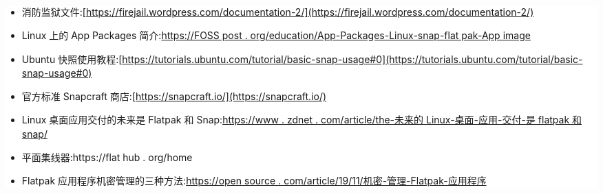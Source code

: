 *   消防监狱文件:[https://firejail.wordpress.com/documentation-2/](https://firejail.wordpress.com/documentation-2/)
*   Linux 上的 App Packages 简介:[https://FOSS post . org/education/App-Packages-Linux-snap-flat pak-App image](https://fosspost.org/education/app-packages-linux-snap-flatpak-appimage)

*   Ubuntu 快照使用教程:[https://tutorials.ubuntu.com/tutorial/basic-snap-usage#0](https://tutorials.ubuntu.com/tutorial/basic-snap-usage#0)
*   官方标准 Snapcraft 商店:[https://snapcraft.io/](https://snapcraft.io/)
*   Linux 桌面应用交付的未来是 Flatpak 和 Snap:[https://www . zdnet . com/article/the-未来的 Linux-桌面-应用-交付-是 flatpak 和 snap/](https://www.zdnet.com/article/the-future-of-linux-desktop-application-delivery-is-flatpak-and-snap/)
*   平面集线器:https://flat hub . org/home
*   Flatpak 应用程序机密管理的三种方法:[https://open source . com/article/19/11/机密-管理-Flatpak-应用程序](https://opensource.com/article/19/11/secrets-management-flatpak-applications)